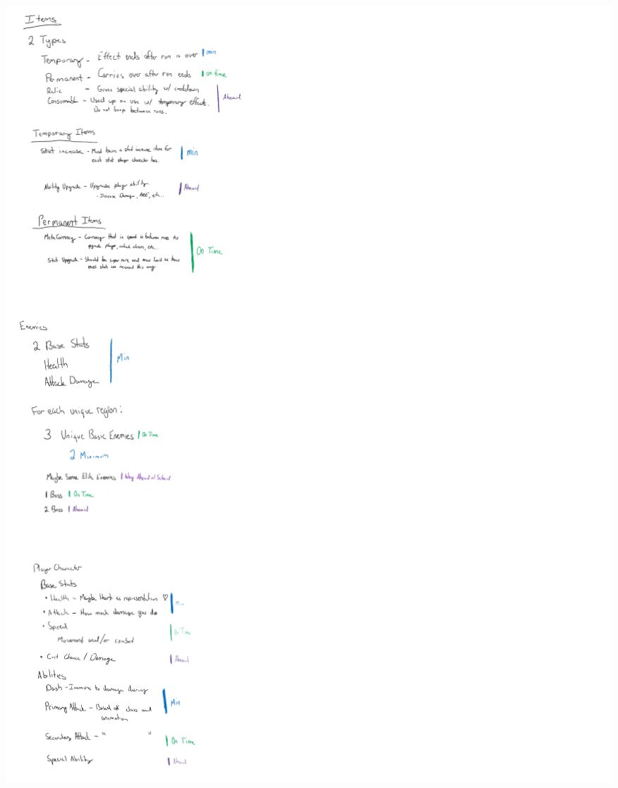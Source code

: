 ![Early Prototype of Lucifer's Trials](EarlyPrototypeItems-1.JPG)

![Early Prototype of Enemies](EarlyPrototypeEnemies.JPG)

![Early Prototype of Player](EarlyPrototypeCharacter.JPG)
